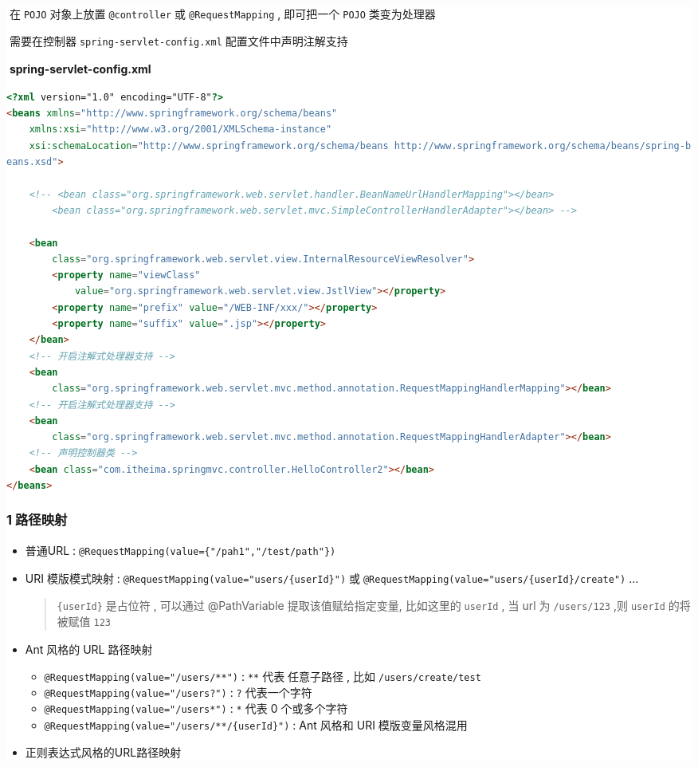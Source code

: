 ​	在 `POJO` 对象上放置 `@controller` 或 `@RequestMapping` , 即可把一个 `POJO` 类变为处理器

​	需要在控制器 `spring-servlet-config.xml` 配置文件中声明注解支持

​	**spring-servlet-config.xml**

```html
<?xml version="1.0" encoding="UTF-8"?>
<beans xmlns="http://www.springframework.org/schema/beans"
	xmlns:xsi="http://www.w3.org/2001/XMLSchema-instance"
	xsi:schemaLocation="http://www.springframework.org/schema/beans http://www.springframework.org/schema/beans/spring-beans.xsd">

	<!-- <bean class="org.springframework.web.servlet.handler.BeanNameUrlHandlerMapping"></bean> 
		<bean class="org.springframework.web.servlet.mvc.SimpleControllerHandlerAdapter"></bean> -->

	<bean
		class="org.springframework.web.servlet.view.InternalResourceViewResolver">
		<property name="viewClass"
			value="org.springframework.web.servlet.view.JstlView"></property>
		<property name="prefix" value="/WEB-INF/xxx/"></property>
		<property name="suffix" value=".jsp"></property>
	</bean>
	<!-- 开启注解式处理器支持 -->
	<bean
		class="org.springframework.web.servlet.mvc.method.annotation.RequestMappingHandlerMapping"></bean>
	<!-- 开启注解式处理器支持 -->
	<bean
		class="org.springframework.web.servlet.mvc.method.annotation.RequestMappingHandlerAdapter"></bean>
	<!-- 声明控制器类 -->
	<bean class="com.itheima.springmvc.controller.HelloController2"></bean>
</beans>
```

###  1 路径映射

- 普通URL	:	`@RequestMapping(value={"/pah1","/test/path"})`

- URI 模版模式映射 :      `@RequestMapping(value="users/{userId}")`   或  `@RequestMapping(value="users/{userId}/create")` ...

  > `{userId}` 是占位符 , 可以通过 @PathVariable 提取该值赋给指定变量, 比如这里的 `userId`  , 当 url 为 `/users/123` ,则 `userId` 的将被赋值 `123`

- Ant 风格的 URL 路径映射

  - `@RequestMapping(value="/users/**")` : `**`  代表 任意子路径 , 比如 `/users/create/test`
  - `@RequestMapping(value="/users?")`    : `?`  代表一个字符
  - `@RequestMapping(value="/users*")`    : `*`   代表 0 个或多个字符
  - `@RequestMapping(value="/users/**/{userId}")` : Ant 风格和 URI 模版变量风格混用

- 正则表达式风格的URL路径映射
